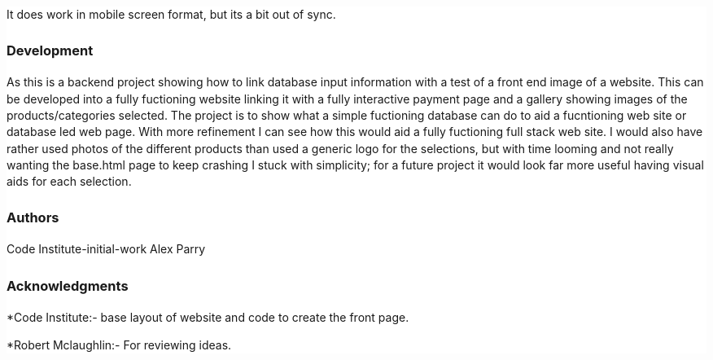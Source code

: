 It does work in mobile screen format, but its a bit out of sync. 

<a name="development"></a>
### Development

As this is a backend project showing how to link database input information with a test of a front end image of a website. 
This can be developed into a fully fuctioning website linking it with a fully interactive payment page and a gallery showing images of the products/categories selected. The project is to show what a simple fuctioning database can do to aid a fucntioning web site or database led web page. With more refinement I can see how this would aid a fully fuctioning full stack web site. 
I would also have rather used photos of the different products than used a generic logo for the selections, but with time looming and not really wanting the base.html page to keep crashing I stuck with simplicity; for a future project it would look far more useful having visual aids for each selection.



<a name="Auth"></a>
### Authors

Code Institute-initial-work Alex Parry



<a name="Acknow"></a>
### Acknowledgments

*Code Institute:- base layout of website and code to create the front page.


*Robert Mclaughlin:- For reviewing ideas.



